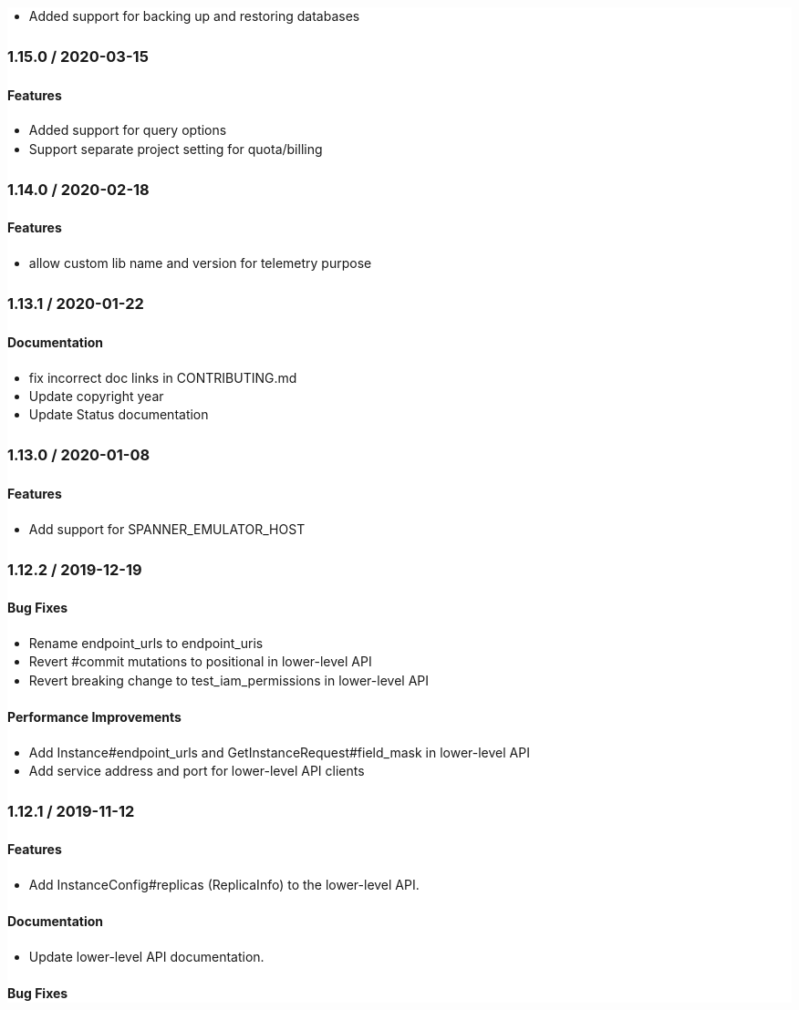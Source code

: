 * Added support for backing up and restoring databases

### 1.15.0 / 2020-03-15

#### Features

* Added support for query options
* Support separate project setting for quota/billing

### 1.14.0 / 2020-02-18

#### Features

* allow custom lib name and version for telemetry purpose

### 1.13.1 / 2020-01-22

#### Documentation

* fix incorrect doc links in CONTRIBUTING.md
* Update copyright year
* Update Status documentation

### 1.13.0 / 2020-01-08

#### Features

* Add support for SPANNER_EMULATOR_HOST

### 1.12.2 / 2019-12-19

#### Bug Fixes

* Rename endpoint_urls to endpoint_uris
* Revert #commit mutations to positional in lower-level API
* Revert breaking change to test_iam_permissions in lower-level API

#### Performance Improvements

* Add Instance#endpoint_urls and GetInstanceRequest#field_mask in lower-level API
* Add service address and port for lower-level API clients

### 1.12.1 / 2019-11-12

#### Features

* Add InstanceConfig#replicas (ReplicaInfo) to the lower-level API.

#### Documentation

* Update lower-level API documentation.

#### Bug Fixes
